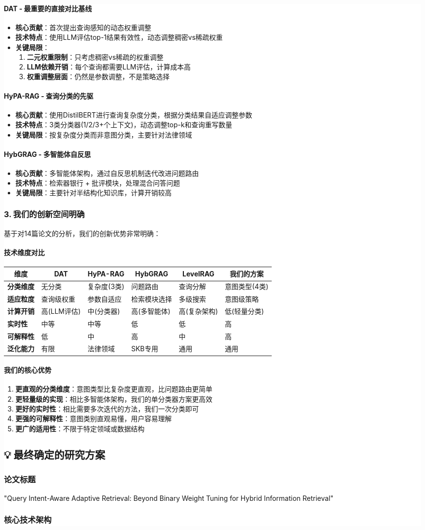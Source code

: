 #### **DAT - 最重要的直接对比基线**
- **核心贡献**：首次提出查询感知的动态权重调整
- **技术特点**：使用LLM评估top-1结果有效性，动态调整稠密vs稀疏权重
- **关键局限**：
  1. **二元权重限制**：只考虑稠密vs稀疏的权重调整
  2. **LLM依赖开销**：每个查询都需要LLM评估，计算成本高
  3. **权重调整层面**：仍然是参数调整，不是策略选择

#### **HyPA-RAG - 查询分类的先驱**
- **核心贡献**：使用DistilBERT进行查询复杂度分类，根据分类结果自适应调整参数
- **技术特点**：3类分类器(1/2/3+个上下文)，动态调整top-k和查询重写数量
- **关键局限**：按复杂度分类而非意图分类，主要针对法律领域

#### **HybGRAG - 多智能体自反思**
- **核心贡献**：多智能体架构，通过自反思机制迭代改进问题路由
- **技术特点**：检索器银行 + 批评模块，处理混合问答问题
- **关键局限**：主要针对半结构化知识库，计算开销较高

### 3. **我们的创新空间明确**

基于对14篇论文的分析，我们的创新优势非常明确：

#### **技术维度对比**

| 维度 | DAT | HyPA-RAG | HybGRAG | LevelRAG | 我们的方案 |
|------|-----|----------|---------|----------|------------|
| **分类维度** | 无分类 | 复杂度(3类) | 问题路由 | 查询分解 | 意图类型(4类) |
| **适应粒度** | 查询级权重 | 参数自适应 | 检索模块选择 | 多级搜索 | 意图级策略 |
| **计算开销** | 高(LLM评估) | 中(分类器) | 高(多智能体) | 高(复杂架构) | 低(轻量分类) |
| **实时性** | 中等 | 中等 | 低 | 低 | 高 |
| **可解释性** | 低 | 中 | 高 | 中 | 高 |
| **泛化能力** | 有限 | 法律领域 | SKB专用 | 通用 | 通用 |

#### **我们的核心优势**
1. **更直观的分类维度**：意图类型比复杂度更直观，比问题路由更简单
2. **更轻量级的实现**：相比多智能体架构，我们的单分类器方案更高效
3. **更好的实时性**：相比需要多次迭代的方法，我们一次分类即可
4. **更强的可解释性**：意图类别直观易懂，用户容易理解
5. **更广的适用性**：不限于特定领域或数据结构

## 💡 最终确定的研究方案

### **论文标题**
"Query Intent-Aware Adaptive Retrieval: Beyond Binary Weight Tuning for Hybrid Information Retrieval"

### **核心技术架构**
